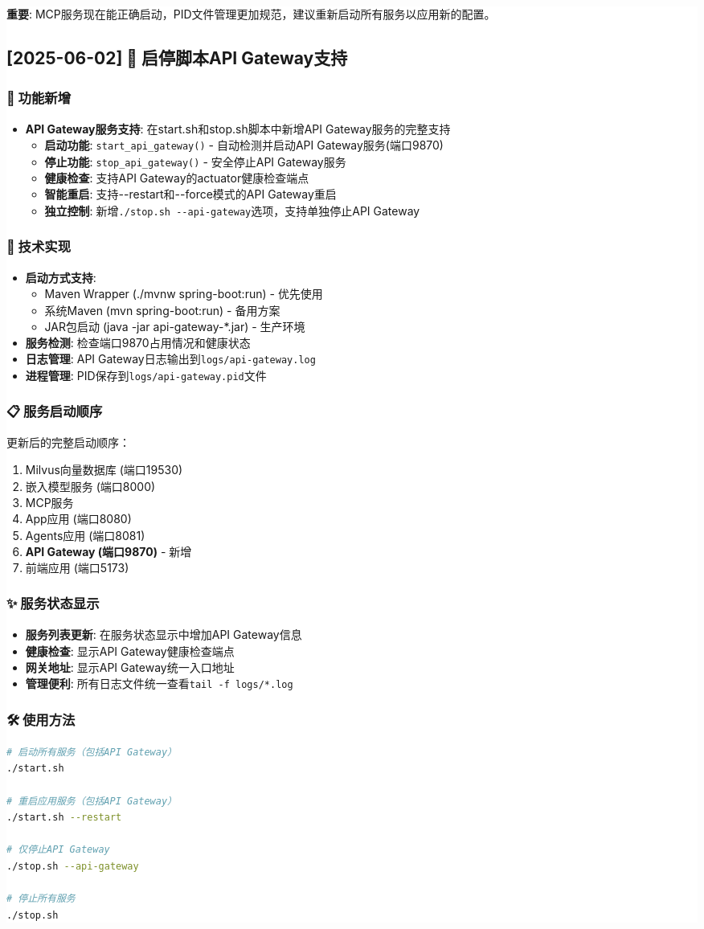 **重要**: MCP服务现在能正确启动，PID文件管理更加规范，建议重新启动所有服务以应用新的配置。

## [2025-06-02] 🔧 启停脚本API Gateway支持

### 🚀 功能新增
- **API Gateway服务支持**: 在start.sh和stop.sh脚本中新增API Gateway服务的完整支持
  - **启动功能**: `start_api_gateway()` - 自动检测并启动API Gateway服务(端口9870)
  - **停止功能**: `stop_api_gateway()` - 安全停止API Gateway服务
  - **健康检查**: 支持API Gateway的actuator健康检查端点
  - **智能重启**: 支持--restart和--force模式的API Gateway重启
  - **独立控制**: 新增`./stop.sh --api-gateway`选项，支持单独停止API Gateway

### 🔧 技术实现
- **启动方式支持**: 
  - Maven Wrapper (./mvnw spring-boot:run) - 优先使用
  - 系统Maven (mvn spring-boot:run) - 备用方案
  - JAR包启动 (java -jar api-gateway-*.jar) - 生产环境
- **服务检测**: 检查端口9870占用情况和健康状态
- **日志管理**: API Gateway日志输出到`logs/api-gateway.log`
- **进程管理**: PID保存到`logs/api-gateway.pid`文件

### 📋 服务启动顺序
更新后的完整启动顺序：
1. Milvus向量数据库 (端口19530)
2. 嵌入模型服务 (端口8000)  
3. MCP服务
4. App应用 (端口8080)
5. Agents应用 (端口8081)
6. **API Gateway (端口9870)** - 新增
7. 前端应用 (端口5173)

### ✨ 服务状态显示
- **服务列表更新**: 在服务状态显示中增加API Gateway信息
- **健康检查**: 显示API Gateway健康检查端点
- **网关地址**: 显示API Gateway统一入口地址
- **管理便利**: 所有日志文件统一查看`tail -f logs/*.log`

### 🛠️ 使用方法
```bash
# 启动所有服务（包括API Gateway）
./start.sh

# 重启应用服务（包括API Gateway）
./start.sh --restart

# 仅停止API Gateway
./stop.sh --api-gateway

# 停止所有服务
./stop.sh
```
